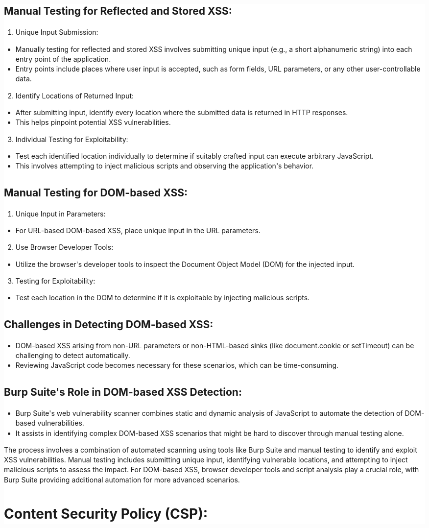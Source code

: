 ## Manual Testing for Reflected and Stored XSS:
1. Unique Input Submission:

- Manually testing for reflected and stored XSS involves submitting unique input (e.g., a short alphanumeric string) into each entry point of the application.
- Entry points include places where user input is accepted, such as form fields, URL parameters, or any other user-controllable data.

2. Identify Locations of Returned Input:

- After submitting input, identify every location where the submitted data is returned in HTTP responses.
- This helps pinpoint potential XSS vulnerabilities.

3. Individual Testing for Exploitability:

- Test each identified location individually to determine if suitably crafted input can execute arbitrary JavaScript.
- This involves attempting to inject malicious scripts and observing the application's behavior.

## Manual Testing for DOM-based XSS:
1. Unique Input in Parameters:

- For URL-based DOM-based XSS, place unique input in the URL parameters.
2. Use Browser Developer Tools:

- Utilize the browser's developer tools to inspect the Document Object Model (DOM) for the injected input.
3. Testing for Exploitability:

- Test each location in the DOM to determine if it is exploitable by injecting malicious scripts.

## Challenges in Detecting DOM-based XSS:
- DOM-based XSS arising from non-URL parameters or non-HTML-based sinks (like document.cookie or setTimeout) can be challenging to detect automatically.
- Reviewing JavaScript code becomes necessary for these scenarios, which can be time-consuming.

## Burp Suite's Role in DOM-based XSS Detection:
- Burp Suite's web vulnerability scanner combines static and dynamic analysis of JavaScript to automate the detection of DOM-based vulnerabilities.
- It assists in identifying complex DOM-based XSS scenarios that might be hard to discover through manual testing alone.

The process involves a combination of automated scanning using tools like Burp Suite and manual testing to identify and exploit XSS vulnerabilities. Manual testing includes submitting unique input, identifying vulnerable locations, and attempting to inject malicious scripts to assess the impact. For DOM-based XSS, browser developer tools and script analysis play a crucial role, with Burp Suite providing additional automation for more advanced scenarios.


# Content Security Policy (CSP):
